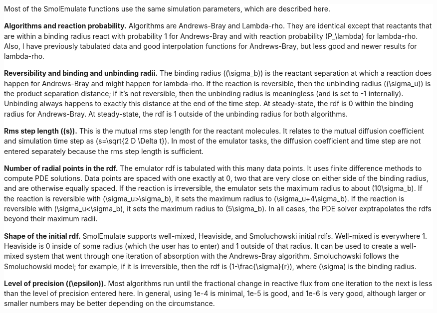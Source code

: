 Most of the SmolEmulate functions use the same simulation parameters,
which are described here.

**Algorithms and reaction probability.** Algorithms are Andrews-Bray and
Lambda-rho. They are identical except that reactants that are within a
binding radius react with probability 1 for Andrews-Bray and with
reaction probability \(P_\lambda\) for lambda-rho. Also, I have
previously tabulated data and good interpolation functions for
Andrews-Bray, but less good and newer results for lambda-rho.

**Reversibility and binding and unbinding radii.** The binding radius
(\(\sigma_b\)) is the reactant separation at which a reaction does
happen for Andrews-Bray and might happen for lambda-rho. If the reaction
is reversible, then the unbinding radius (\(\sigma_u\)) is the product
separation distance; if it’s not reversible, then the unbinding radius
is meaningless (and is set to -1 internally). Unbinding always happens
to exactly this distance at the end of the time step. At steady-state,
the rdf is 0 within the binding radius for Andrews-Bray. At
steady-state, the rdf is 1 outside of the unbinding radius for both
algorithms.

**Rms step length (\(s\)).** This is the mutual rms step length for the
reactant molecules. It relates to the mutual diffusion coefficient and
simulation time step as \(s=\sqrt{2 D \Delta t}\). In most of the
emulator tasks, the diffusion coefficient and time step are not entered
separately because the rms step length is sufficient.

**Number of radial points in the rdf.** The emulator rdf is tabulated
with this many data points. It uses finite difference methods to compute
PDE solutions. Data points are spaced with one exactly at 0, two that
are very close on either side of the binding radius, and are otherwise
equally spaced. If the reaction is irreversible, the emulator sets the
maximum radius to about \(10\sigma_b\). If the reaction is reversible
with \(\sigma_u>\sigma_b\), it sets the maximum radius to
\(\sigma_u+4\sigma_b\). If the reaction is reversible with
\(\sigma_u<\sigma_b\), it sets the maximum radius to \(5\sigma_b\). In
all cases, the PDE solver exptrapolates the rdfs beyond their maximum
radii.

**Shape of the initial rdf.** SmolEmulate supports well-mixed,
Heaviside, and Smoluchowski initial rdfs. Well-mixed is everywhere 1.
Heaviside is 0 inside of some radius (which the user has to enter) and 1
outside of that radius. It can be used to create a well-mixed system
that went through one iteration of absorption with the Andrews-Bray
algorithm. Smoluchowski follows the Smoluchowski model; for example, if
it is irreversible, then the rdf is \(1-\frac{\sigma}{r}\), where
\(\sigma\) is the binding radius.

**Level of precision (\(\epsilon\)).** Most algorithms run until the
fractional change in reactive flux from one iteration to the next is
less than the level of precision entered here. In general, using 1e-4 is
minimal, 1e-5 is good, and 1e-6 is very good, although larger or smaller
numbers may be better depending on the circumstance.
